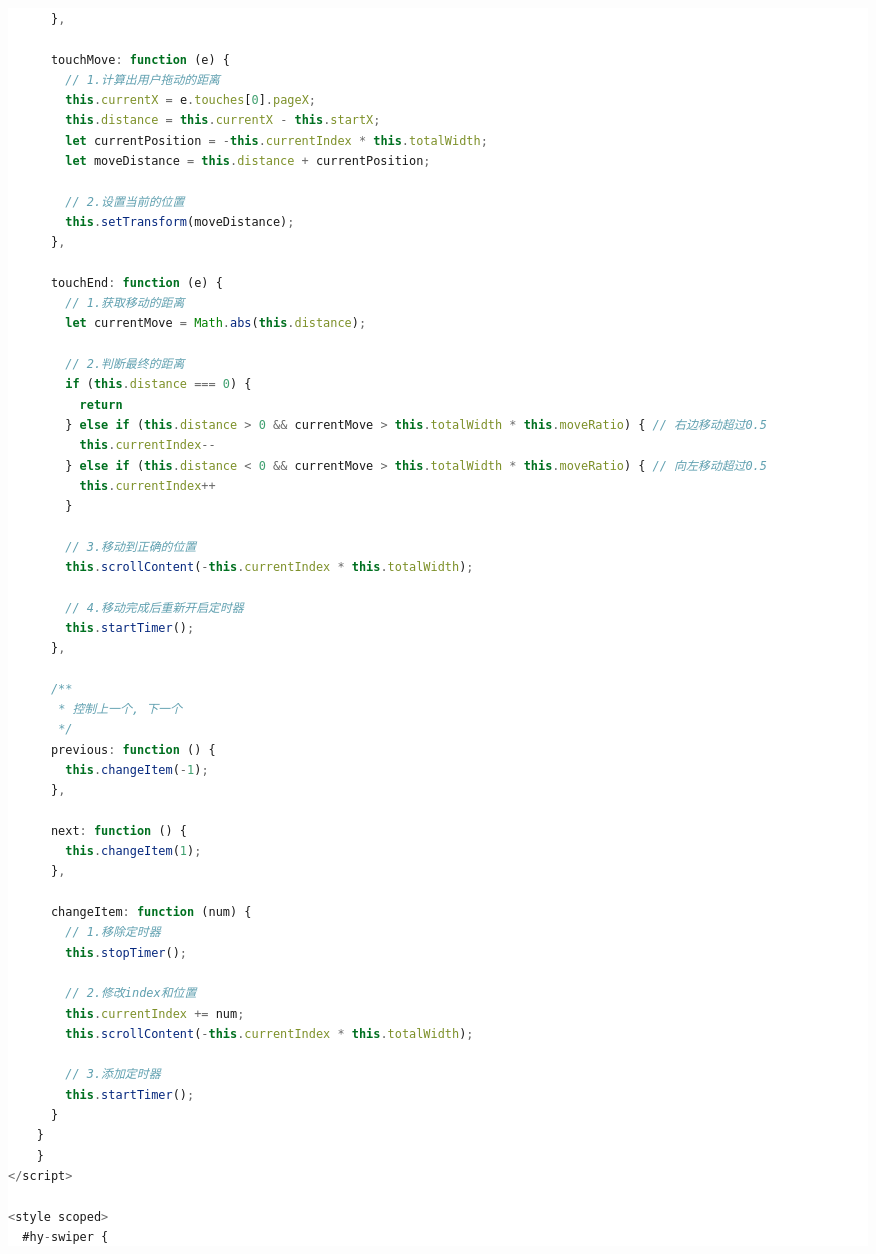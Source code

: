 ```js
      },

      touchMove: function (e) {
        // 1.计算出用户拖动的距离
        this.currentX = e.touches[0].pageX;
        this.distance = this.currentX - this.startX;
        let currentPosition = -this.currentIndex * this.totalWidth;
        let moveDistance = this.distance + currentPosition;

        // 2.设置当前的位置
        this.setTransform(moveDistance);
      },

      touchEnd: function (e) {
        // 1.获取移动的距离
        let currentMove = Math.abs(this.distance);

        // 2.判断最终的距离
        if (this.distance === 0) {
          return
        } else if (this.distance > 0 && currentMove > this.totalWidth * this.moveRatio) { // 右边移动超过0.5
          this.currentIndex--
        } else if (this.distance < 0 && currentMove > this.totalWidth * this.moveRatio) { // 向左移动超过0.5
          this.currentIndex++
        }

        // 3.移动到正确的位置
        this.scrollContent(-this.currentIndex * this.totalWidth);

        // 4.移动完成后重新开启定时器
        this.startTimer();
      },

      /**
       * 控制上一个, 下一个
       */
      previous: function () {
        this.changeItem(-1);
      },

      next: function () {
        this.changeItem(1);
      },

      changeItem: function (num) {
        // 1.移除定时器
        this.stopTimer();

        // 2.修改index和位置
        this.currentIndex += num;
        this.scrollContent(-this.currentIndex * this.totalWidth);

        // 3.添加定时器
        this.startTimer();
      }
    }
	}
</script>

<style scoped>
  #hy-swiper {
```